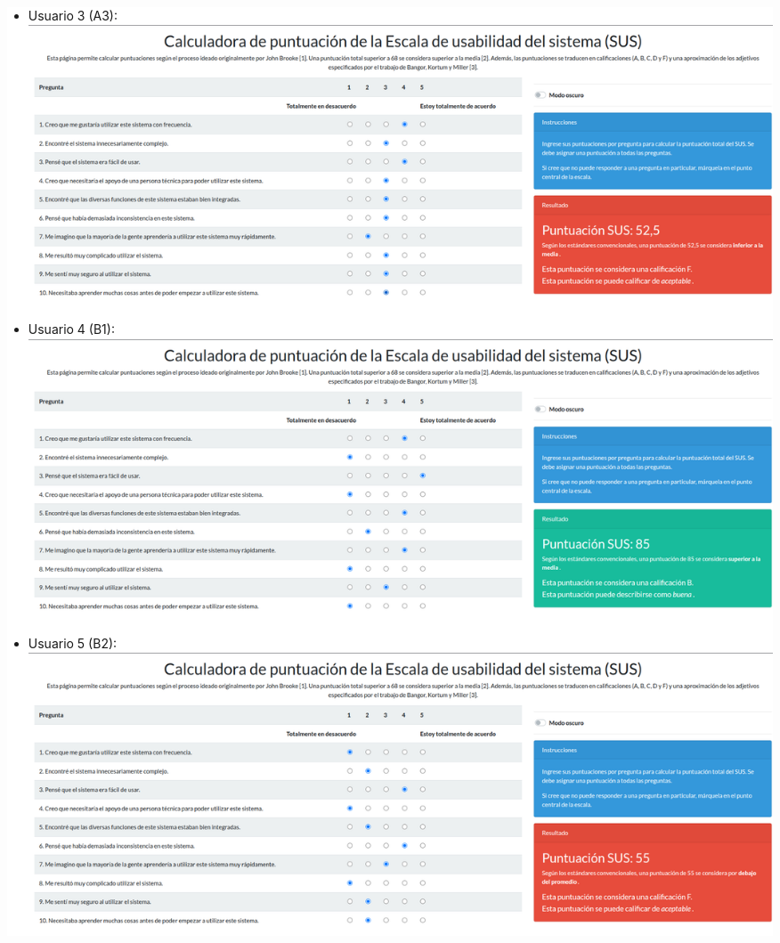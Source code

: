 - Usuario 3 (A3):
![image](https://github.com/Josemgomo/UX_CaseStudy/blob/master/P4/Puntuaciones_SUS/A_3.png)

- Usuario 4 (B1):
![image](https://github.com/Josemgomo/UX_CaseStudy/blob/master/P4/Puntuaciones_SUS/B_1.png)

- Usuario 5 (B2):
![image](https://github.com/Josemgomo/UX_CaseStudy/blob/master/P4/Puntuaciones_SUS/B_2.png)
